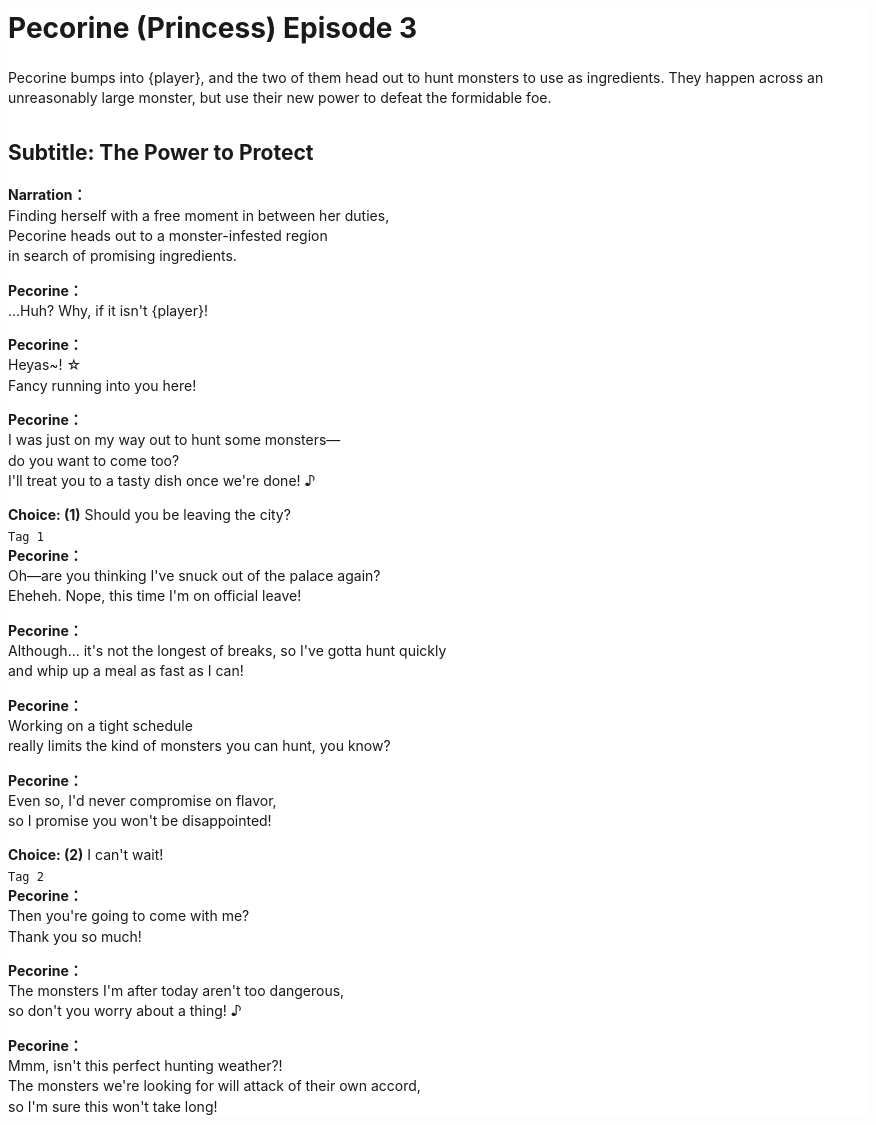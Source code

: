 # Pecorine (Princess) Episode 3
Pecorine bumps into {player}, and the two of them head out to hunt monsters to use as ingredients. They happen across an unreasonably large monster, but use their new power to defeat the formidable foe.
  
## Subtitle: The Power to Protect
  
**Narration：**  
Finding herself with a free moment in between her duties,  
Pecorine heads out to a monster-infested region  
in search of promising ingredients.  
  
**Pecorine：**  
...Huh? Why, if it isn't {player}!  
  
**Pecorine：**  
Heyas~! ☆  
Fancy running into you here!  
  
**Pecorine：**  
I was just on my way out to hunt some monsters—  
do you want to come too?  
I'll treat you to a tasty dish once we're done! ♪  
  
**Choice: (1)**  Should you be leaving the city?  
`Tag 1`  
**Pecorine：**  
Oh—are you thinking I've snuck out of the palace again?  
Eheheh. Nope, this time I'm on official leave!  
  
**Pecorine：**  
Although... it's not the longest of breaks, so I've gotta hunt quickly  
and whip up a meal as fast as I can!  
  
**Pecorine：**  
Working on a tight schedule  
really limits the kind of monsters you can hunt, you know?  
  
**Pecorine：**  
Even so, I'd never compromise on flavor,  
so I promise you won't be disappointed!  
  
**Choice: (2)**  I can't wait!  
`Tag 2`  
**Pecorine：**  
Then you're going to come with me?  
Thank you so much!  
  
**Pecorine：**  
The monsters I'm after today aren't too dangerous,  
so don't you worry about a thing! ♪  
  
**Pecorine：**  
Mmm, isn't this perfect hunting weather?!  
The monsters we're looking for will attack of their own accord,  
so I'm sure this won't take long!  
  